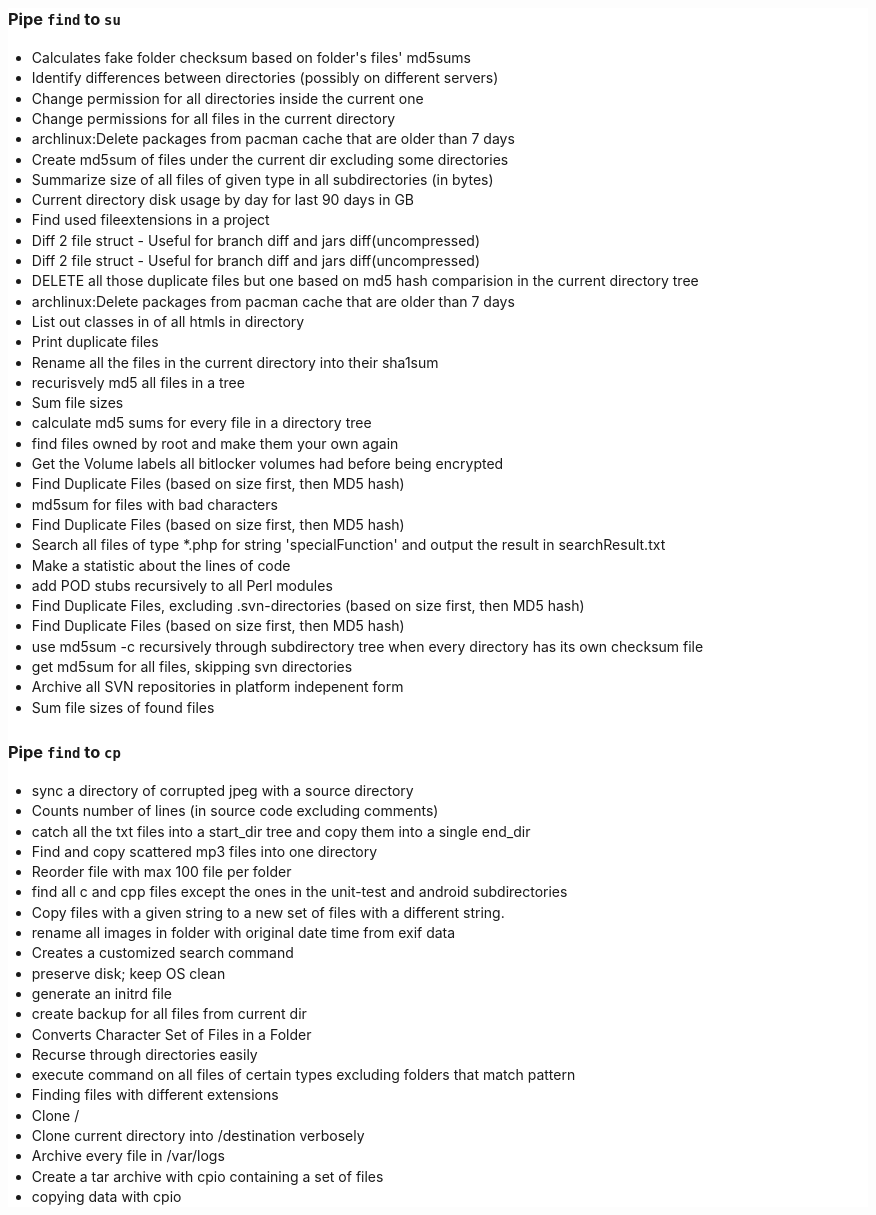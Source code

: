             
### Pipe `find` to `su`

- Calculates fake folder checksum based on folder's files' md5sums
- Identify differences between directories (possibly on different servers)
- Change permission for all directories inside the current one
- Change permissions for all files in the current directory
- archlinux:Delete packages from pacman cache that are older than 7 days
- Create md5sum of files under the current dir excluding some directories
- Summarize size of all files of given type in all subdirectories (in bytes)
- Current directory disk usage by day for last 90 days in GB
- Find used fileextensions in a project
- Diff 2 file struct - Useful for branch diff and jars diff(uncompressed)
- Diff 2 file struct - Useful for branch diff and jars diff(uncompressed)
- DELETE all those duplicate files but one based on md5 hash comparision in the current directory tree
- archlinux:Delete packages from pacman cache that are older than 7 days
- List out classes in of all htmls in directory
- Print duplicate files
- Rename all the files in the current directory into their sha1sum
- recurisvely md5 all files in a tree
- Sum file sizes
- calculate md5 sums for every file in a directory tree
- find files owned by root and make them your own again
- Get the Volume labels all bitlocker volumes had before being encrypted
- Find Duplicate Files (based on size first, then MD5 hash)
- md5sum for files with bad characters
- Find Duplicate Files (based on size first, then MD5 hash)
- Search all files of type *.php for string 'specialFunction' and output the result in searchResult.txt
- Make a statistic about the lines of code
- add POD stubs recursively to all Perl modules
- Find Duplicate Files, excluding .svn-directories (based on size first, then MD5 hash)
- Find Duplicate Files (based on size first, then MD5 hash)
- use md5sum -c recursively through subdirectory tree when every directory has its own checksum file
- get md5sum for all files, skipping svn directories
- Archive all SVN repositories in platform indepenent form
- Sum file sizes of found files

            
### Pipe `find` to `cp`

- sync a directory of corrupted jpeg with a source directory
- Counts number of lines (in source code excluding comments)
- catch all the txt files into a start_dir tree and copy them into a single end_dir
- Find and copy scattered mp3 files into one directory
- Reorder file with max 100 file per folder
- find all c and cpp files except the ones in the unit-test and android subdirectories
- Copy files with a given string to a new set of files with a different string.
- rename all images in folder with original date time from exif data
- Creates a customized search command
- preserve disk; keep OS clean
- generate an initrd file
- create backup for all files from current dir
- Converts Character Set of Files in a Folder
- Recurse through directories easily
- execute command on all files of certain types excluding folders that match pattern
- Finding files with different extensions
- Clone /
- Clone current directory into /destination verbosely
- Archive every file in /var/logs
- Create a tar archive with cpio containing a set of files
- copying data with cpio